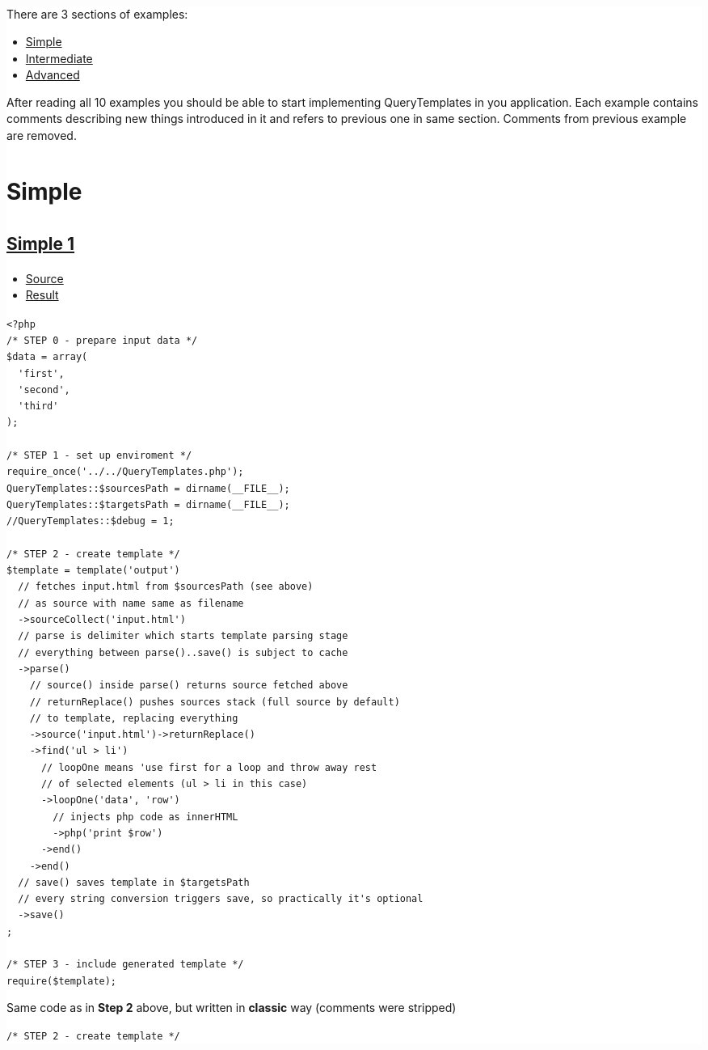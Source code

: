 There are 3 sections of examples:
  * [Simple](#Simple.md)
  * [Intermediate](#Intermediate.md)
  * [Advanced](#Advanced.md)

After reading all 10 examples you should be able to start implementing QueryTemplates in you application. Each example contains comments describing new things introduced in it and refers to previous one in same section. Comments from previous example are removed.

# Simple #
## [Simple 1](http://code.google.com/p/querytemplates/source/browse/trunk/examples/simple-1/) ##
  * [Source](http://code.google.com/p/querytemplates/source/browse/trunk/examples/simple-1/input.html)
  * [Result](http://code.google.com/p/querytemplates/source/browse/trunk/examples/simple-1/output.code.php)

```
<?php
/* STEP 0 - prepare input data */
$data = array(
  'first',
  'second',
  'third'
);

/* STEP 1 - set up enviroment */
require_once('../../QueryTemplates.php');
QueryTemplates::$sourcesPath = dirname(__FILE__);
QueryTemplates::$targetsPath = dirname(__FILE__);
//QueryTemplates::$debug = 1;

/* STEP 2 - create template */
$template = template('output')
  // fetches input.html from $sourcesPath (see above)
  // as source with name same as filename
  ->sourceCollect('input.html')
  // parse is delimiter which starts template parsing stage
  // everything between parse()..save() is subject to cache
  ->parse()
    // source() inside parse() returns source fetched above
    // returnReplace() pushes sources stack (full source by default)
    // to template, replacing everything
    ->source('input.html')->returnReplace()
    ->find('ul > li')
      // loopOne means 'use first for a loop and throw away rest
      // of selected elements (ul > li in this case)
      ->loopOne('data', 'row')
        // injects php code as innerHTML
        ->php('print $row')
      ->end()
    ->end()
  // save() saves template in $targetsPath
  // every string conversion triggers save, so practically it's optional
  ->save()
;

/* STEP 3 - include generated template */
require($template);
```
Same code as in **Step 2** above, but written in **classic** way (comments were stripped)
```
/* STEP 2 - create template */
```